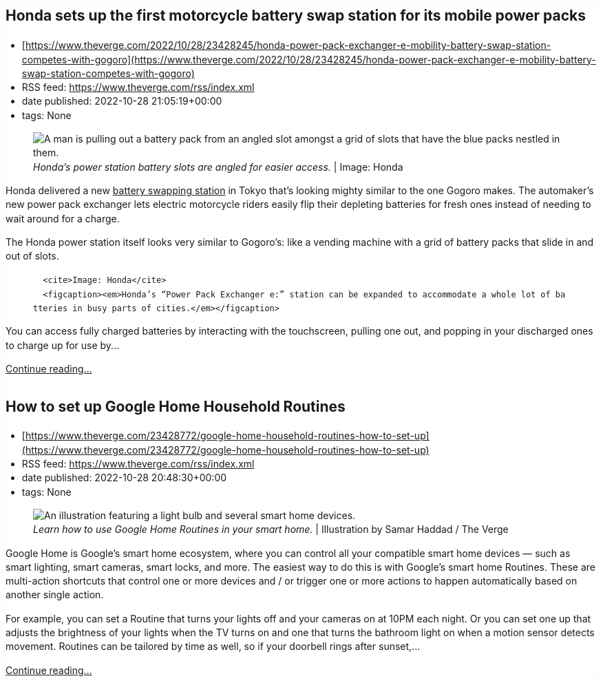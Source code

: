 ## Honda sets up the first motorcycle battery swap station for its mobile power packs
 - [https://www.theverge.com/2022/10/28/23428245/honda-power-pack-exchanger-e-mobility-battery-swap-station-competes-with-gogoro](https://www.theverge.com/2022/10/28/23428245/honda-power-pack-exchanger-e-mobility-battery-swap-station-competes-with-gogoro)
 - RSS feed: https://www.theverge.com/rss/index.xml
 - date published: 2022-10-28 21:05:19+00:00
 - tags: None

<figure>
      <img alt="A man is pulling out a battery pack from an angled slot amongst a grid of slots that have the blue packs nestled in them." src="https://cdn.vox-cdn.com/thumbor/74lCF36vsBBpMb05a3ijPdPQp2g=/0x8:980x661/1310x873/cdn.vox-cdn.com/uploads/chorus_image/image/71556748/p221025eng_02.0.jpg" />
        <figcaption><em>Honda’s power station battery slots are angled for easier access.</em> | Image: Honda</figcaption>
    </figure>

  <p id="mv5ODJ">Honda delivered a new <a href="https://global.honda/newsroom/news/2022/p221025eng.html?from=RSS&amp;from=top_newsroom_area">battery swapping station</a> in Tokyo that’s looking mighty similar to the one Gogoro makes. The automaker’s new power pack exchanger lets electric motorcycle riders easily flip their depleting batteries for fresh ones instead of needing to wait around for a charge.</p>
<p id="Gz1yKv">The Honda power station itself looks very similar to Gogoro’s: like a vending machine with a grid of battery packs that slide in and out of slots.</p>
  <figure class="e-image">
        
      <cite>Image: Honda</cite>
      <figcaption><em>Honda’s “Power Pack Exchanger e:” station can be expanded to accommodate a whole lot of batteries in busy parts of cities.</em></figcaption>
  </figure>
<p id="8nClMD">You can access fully charged batteries by interacting with the touchscreen, pulling one out, and popping in your discharged ones to charge up for use by...</p>
  <p>
    <a href="https://www.theverge.com/2022/10/28/23428245/honda-power-pack-exchanger-e-mobility-battery-swap-station-competes-with-gogoro">Continue reading&hellip;</a>
  </p>

## How to set up Google Home Household Routines
 - [https://www.theverge.com/23428772/google-home-household-routines-how-to-set-up](https://www.theverge.com/23428772/google-home-household-routines-how-to-set-up)
 - RSS feed: https://www.theverge.com/rss/index.xml
 - date published: 2022-10-28 20:48:30+00:00
 - tags: None

<figure>
      <img alt="An illustration featuring a light bulb and several smart home devices." src="https://cdn.vox-cdn.com/thumbor/3C0CSfdZVtJgU6qECqiGbJzwUSE=/0x0:2040x1360/1310x873/cdn.vox-cdn.com/uploads/chorus_image/image/71556642/HT023_smartHome_0001.0.jpg" />
        <figcaption><em>Learn how to use Google Home Routines in your smart home.</em> | Illustration by Samar Haddad / The Verge</figcaption>
    </figure>

  <p class="p--has-dropcap p-large-text" id="fxkZW4">Google Home is Google’s smart home ecosystem, where you can control all your compatible smart home devices — such as smart lighting, smart cameras, smart locks, and more. The easiest way to do this is with Google’s smart home Routines. These are multi-action shortcuts that control one or more devices and / or trigger one or more actions to happen automatically based on another single action. </p>
<p id="OUDS40">For example, you can set a Routine that turns your lights off and your cameras on at 10PM each night. Or you can set one up that adjusts the brightness of your lights when the TV turns on and one that turns the bathroom light on when a motion sensor detects movement. Routines can be tailored by time as well, so if your doorbell rings after sunset,...</p>
  <p>
    <a href="https://www.theverge.com/23428772/google-home-household-routines-how-to-set-up">Continue reading&hellip;</a>
  </p>
